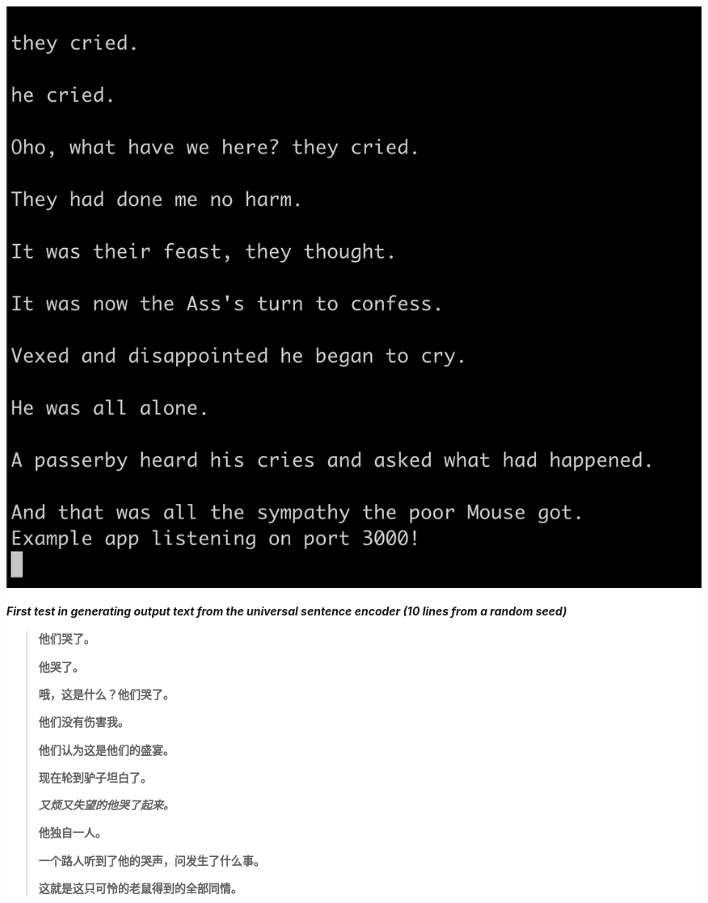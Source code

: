 **![](img/5724267688b64481270cca87159a12e8.png)**

***First test in generating output text from the universal sentence encoder (10 lines from a random seed)***

> **他们哭了。**
> 
> **他哭了。**
> 
> **哦，这是什么？他们哭了。**
> 
> **他们没有伤害我。**
> 
> **他们认为这是他们的盛宴。**
> 
> **现在轮到驴子坦白了。**
> 
> ***又烦又失望的他哭了起来。***
> 
> **他独自一人。**
> 
> **一个路人听到了他的哭声，问发生了什么事。**
> 
> **这就是这只可怜的老鼠得到的全部同情。**
